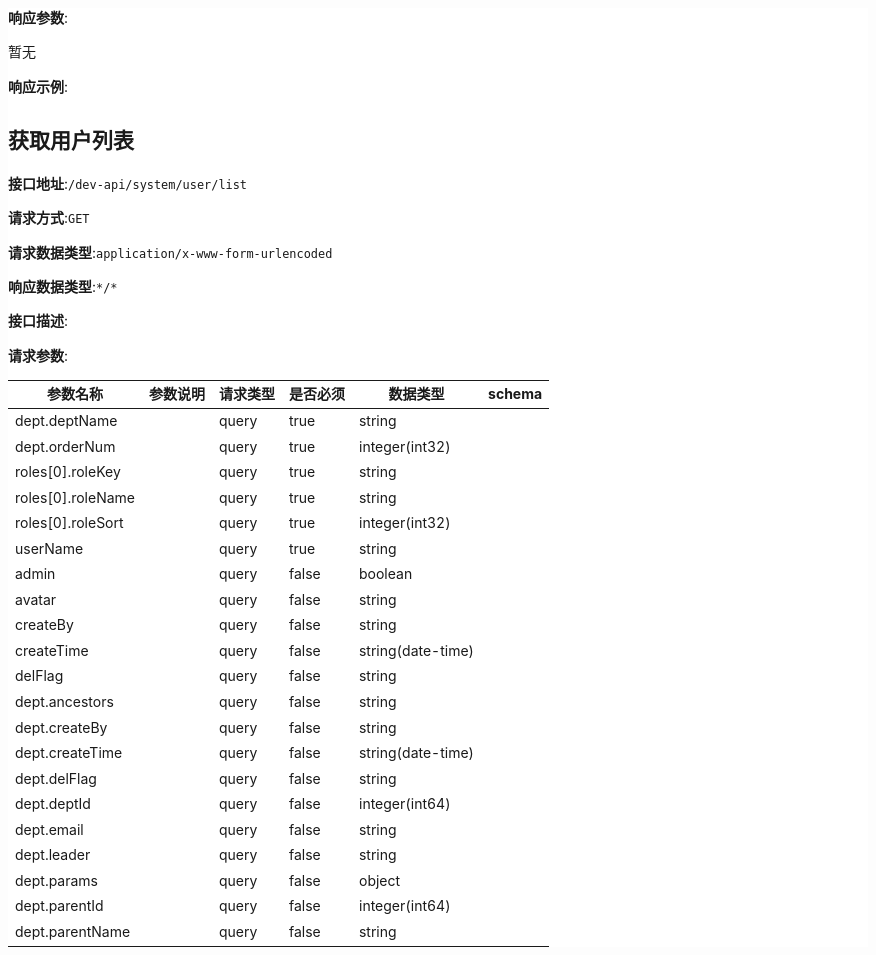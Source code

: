 
**响应参数**:


暂无


**响应示例**:
```javascript

```


## 获取用户列表


**接口地址**:`/dev-api/system/user/list`


**请求方式**:`GET`


**请求数据类型**:`application/x-www-form-urlencoded`


**响应数据类型**:`*/*`


**接口描述**:


**请求参数**:


| 参数名称 | 参数说明 | 请求类型    | 是否必须 | 数据类型 | schema |
| -------- | -------- | ----- | -------- | -------- | ------ |
|dept.deptName||query|true|string||
|dept.orderNum||query|true|integer(int32)||
|roles[0].roleKey||query|true|string||
|roles[0].roleName||query|true|string||
|roles[0].roleSort||query|true|integer(int32)||
|userName||query|true|string||
|admin||query|false|boolean||
|avatar||query|false|string||
|createBy||query|false|string||
|createTime||query|false|string(date-time)||
|delFlag||query|false|string||
|dept.ancestors||query|false|string||
|dept.createBy||query|false|string||
|dept.createTime||query|false|string(date-time)||
|dept.delFlag||query|false|string||
|dept.deptId||query|false|integer(int64)||
|dept.email||query|false|string||
|dept.leader||query|false|string||
|dept.params||query|false|object||
|dept.parentId||query|false|integer(int64)||
|dept.parentName||query|false|string||